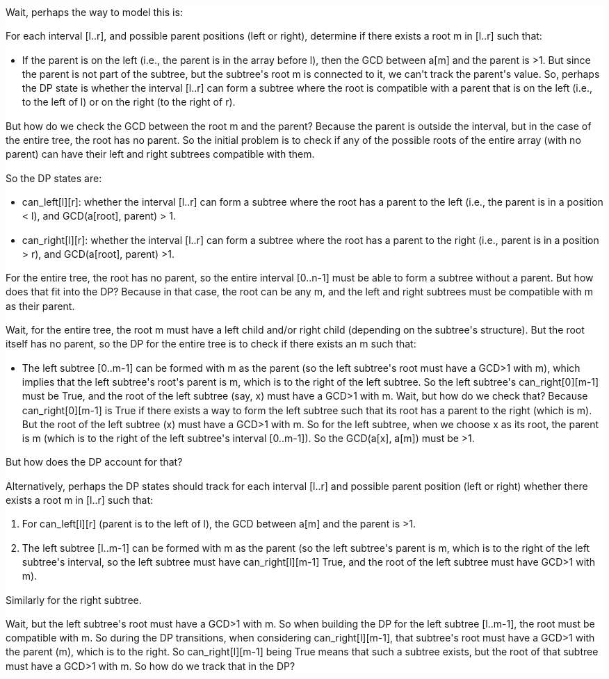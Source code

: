 Wait, perhaps the way to model this is:

For each interval [l..r], and possible parent positions (left or right), determine if there exists a root m in [l..r] such that:

- If the parent is on the left (i.e., the parent is in the array before l), then the GCD between a[m] and the parent is >1. But since the parent is not part of the subtree, but the subtree's root m is connected to it, we can't track the parent's value. So, perhaps the DP state is whether the interval [l..r] can form a subtree where the root is compatible with a parent that is on the left (i.e., to the left of l) or on the right (to the right of r).

But how do we check the GCD between the root m and the parent? Because the parent is outside the interval, but in the case of the entire tree, the root has no parent. So the initial problem is to check if any of the possible roots of the entire array (with no parent) can have their left and right subtrees compatible with them.

So the DP states are:

- can_left[l][r]: whether the interval [l..r] can form a subtree where the root has a parent to the left (i.e., the parent is in a position < l), and GCD(a[root], parent) > 1.

- can_right[l][r]: whether the interval [l..r] can form a subtree where the root has a parent to the right (i.e., parent is in a position > r), and GCD(a[root], parent) >1.

For the entire tree, the root has no parent, so the entire interval [0..n-1] must be able to form a subtree without a parent. But how does that fit into the DP? Because in that case, the root can be any m, and the left and right subtrees must be compatible with m as their parent.

Wait, for the entire tree, the root m must have a left child and/or right child (depending on the subtree's structure). But the root itself has no parent, so the DP for the entire tree is to check if there exists an m such that:

- The left subtree [0..m-1] can be formed with m as the parent (so the left subtree's root must have a GCD>1 with m), which implies that the left subtree's root's parent is m, which is to the right of the left subtree. So the left subtree's can_right[0][m-1] must be True, and the root of the left subtree (say, x) must have a GCD>1 with m. Wait, but how do we check that? Because can_right[0][m-1] is True if there exists a way to form the left subtree such that its root has a parent to the right (which is m). But the root of the left subtree (x) must have a GCD>1 with m. So for the left subtree, when we choose x as its root, the parent is m (which is to the right of the left subtree's interval [0..m-1]). So the GCD(a[x], a[m]) must be >1.

But how does the DP account for that?

Alternatively, perhaps the DP states should track for each interval [l..r] and possible parent position (left or right) whether there exists a root m in [l..r] such that:

1. For can_left[l][r] (parent is to the left of l), the GCD between a[m] and the parent is >1.

2. The left subtree [l..m-1] can be formed with m as the parent (so the left subtree's parent is m, which is to the right of the left subtree's interval, so the left subtree must have can_right[l][m-1] True, and the root of the left subtree must have GCD>1 with m).

Similarly for the right subtree.

Wait, but the left subtree's root must have a GCD>1 with m. So when building the DP for the left subtree [l..m-1], the root must be compatible with m. So during the DP transitions, when considering can_right[l][m-1], that subtree's root must have a GCD>1 with the parent (m), which is to the right. So can_right[l][m-1] being True means that such a subtree exists, but the root of that subtree must have a GCD>1 with m. So how do we track that in the DP?
